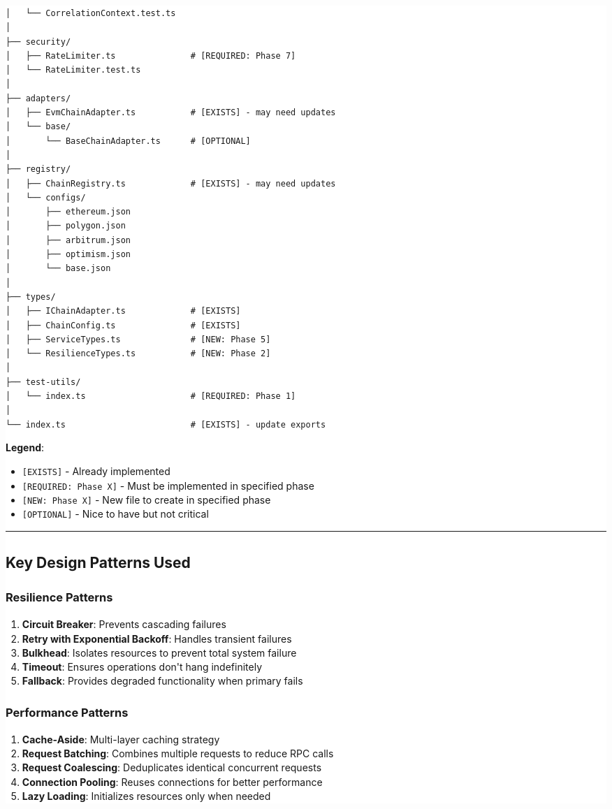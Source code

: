 ```
│   └── CorrelationContext.test.ts
│
├── security/
│   ├── RateLimiter.ts               # [REQUIRED: Phase 7]
│   └── RateLimiter.test.ts
│
├── adapters/
│   ├── EvmChainAdapter.ts           # [EXISTS] - may need updates
│   └── base/
│       └── BaseChainAdapter.ts      # [OPTIONAL]
│
├── registry/
│   ├── ChainRegistry.ts             # [EXISTS] - may need updates
│   └── configs/
│       ├── ethereum.json
│       ├── polygon.json
│       ├── arbitrum.json
│       ├── optimism.json
│       └── base.json
│
├── types/
│   ├── IChainAdapter.ts             # [EXISTS]
│   ├── ChainConfig.ts               # [EXISTS]
│   ├── ServiceTypes.ts              # [NEW: Phase 5]
│   └── ResilienceTypes.ts           # [NEW: Phase 2]
│
├── test-utils/
│   └── index.ts                     # [REQUIRED: Phase 1]
│
└── index.ts                         # [EXISTS] - update exports
```

**Legend**:
- `[EXISTS]` - Already implemented
- `[REQUIRED: Phase X]` - Must be implemented in specified phase
- `[NEW: Phase X]` - New file to create in specified phase
- `[OPTIONAL]` - Nice to have but not critical

---

## Key Design Patterns Used

### Resilience Patterns
1. **Circuit Breaker**: Prevents cascading failures
2. **Retry with Exponential Backoff**: Handles transient failures
3. **Bulkhead**: Isolates resources to prevent total system failure
4. **Timeout**: Ensures operations don't hang indefinitely
5. **Fallback**: Provides degraded functionality when primary fails

### Performance Patterns
1. **Cache-Aside**: Multi-layer caching strategy
2. **Request Batching**: Combines multiple requests to reduce RPC calls
3. **Request Coalescing**: Deduplicates identical concurrent requests
4. **Connection Pooling**: Reuses connections for better performance
5. **Lazy Loading**: Initializes resources only when needed
